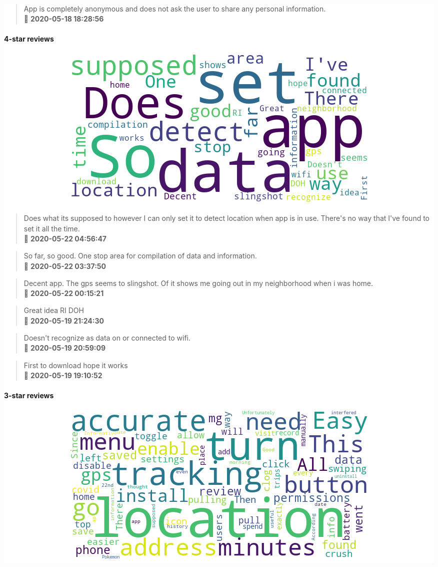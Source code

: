 > App is completely anonymous and does not ask the user to share any personal information.<br> :date: __2020-05-18 18:28:56__



#### 4-star reviews

<p align="center">
<img src="4_star_reviews_wordcloud.png" alt="com.ri.crushcovid 4 reviews"/>
</p>

> Does what its supposed to however I can only set it to detect location when app is in use. There's no way that I've found to set it all the time.<br> :date: __2020-05-22 04:56:47__

> So far, so good. One stop area for compilation of data and information.<br> :date: __2020-05-22 03:37:50__

> Decent app. The gps seems to slingshot. Of it shows me going out in my neighborhood when i was home.<br> :date: __2020-05-22 00:15:21__

> Great idea RI DOH<br> :date: __2020-05-19 21:24:30__

> Doesn't recognize as data on or connected to wifi.<br> :date: __2020-05-19 20:59:09__

> First to download hope it works<br> :date: __2020-05-19 19:10:52__



#### 3-star reviews

<p align="center">
<img src="3_star_reviews_wordcloud.png" alt="com.ri.crushcovid 3 reviews"/>
</p>
